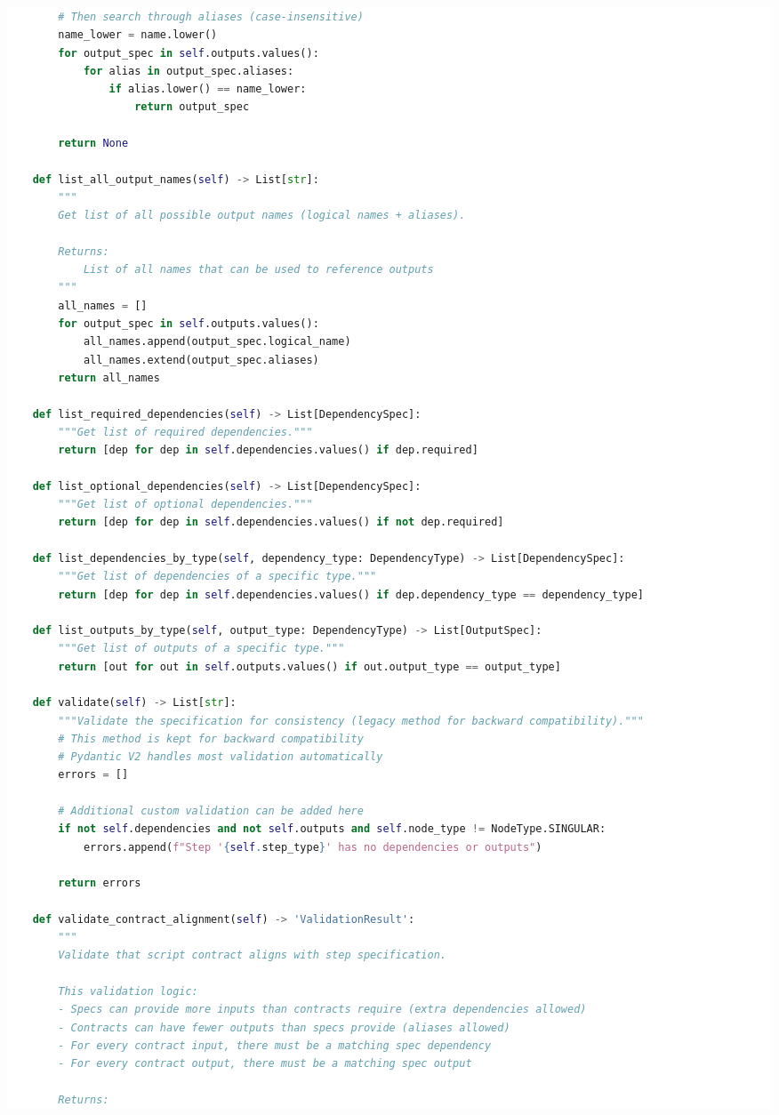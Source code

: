 ```python
        # Then search through aliases (case-insensitive)
        name_lower = name.lower()
        for output_spec in self.outputs.values():
            for alias in output_spec.aliases:
                if alias.lower() == name_lower:
                    return output_spec
        
        return None
    
    def list_all_output_names(self) -> List[str]:
        """
        Get list of all possible output names (logical names + aliases).
        
        Returns:
            List of all names that can be used to reference outputs
        """
        all_names = []
        for output_spec in self.outputs.values():
            all_names.append(output_spec.logical_name)
            all_names.extend(output_spec.aliases)
        return all_names
    
    def list_required_dependencies(self) -> List[DependencySpec]:
        """Get list of required dependencies."""
        return [dep for dep in self.dependencies.values() if dep.required]
    
    def list_optional_dependencies(self) -> List[DependencySpec]:
        """Get list of optional dependencies."""
        return [dep for dep in self.dependencies.values() if not dep.required]
    
    def list_dependencies_by_type(self, dependency_type: DependencyType) -> List[DependencySpec]:
        """Get list of dependencies of a specific type."""
        return [dep for dep in self.dependencies.values() if dep.dependency_type == dependency_type]
    
    def list_outputs_by_type(self, output_type: DependencyType) -> List[OutputSpec]:
        """Get list of outputs of a specific type."""
        return [out for out in self.outputs.values() if out.output_type == output_type]
    
    def validate(self) -> List[str]:
        """Validate the specification for consistency (legacy method for backward compatibility)."""
        # This method is kept for backward compatibility
        # Pydantic V2 handles most validation automatically
        errors = []
        
        # Additional custom validation can be added here
        if not self.dependencies and not self.outputs and self.node_type != NodeType.SINGULAR:
            errors.append(f"Step '{self.step_type}' has no dependencies or outputs")
        
        return errors
    
    def validate_contract_alignment(self) -> 'ValidationResult':
        """
        Validate that script contract aligns with step specification.
        
        This validation logic:
        - Specs can provide more inputs than contracts require (extra dependencies allowed)
        - Contracts can have fewer outputs than specs provide (aliases allowed)
        - For every contract input, there must be a matching spec dependency
        - For every contract output, there must be a matching spec output
        
        Returns:
```